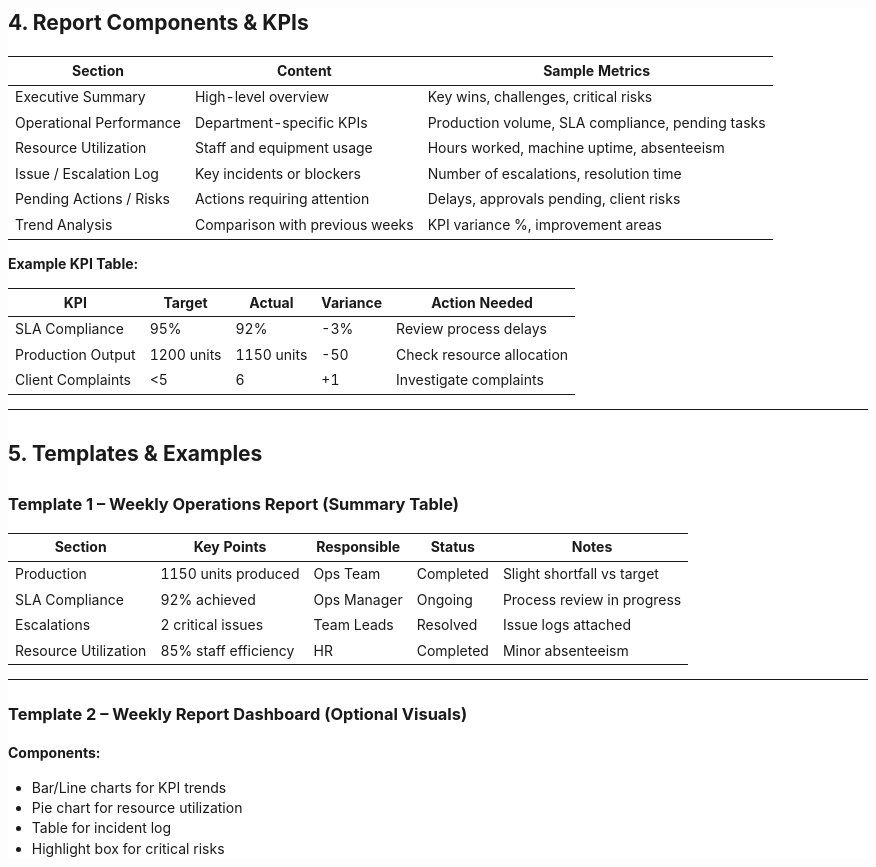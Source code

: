 
## **4. Report Components & KPIs**

| Section                 | Content                        | Sample Metrics                                   |
| ----------------------- | ------------------------------ | ------------------------------------------------ |
| Executive Summary       | High-level overview            | Key wins, challenges, critical risks             |
| Operational Performance | Department-specific KPIs       | Production volume, SLA compliance, pending tasks |
| Resource Utilization    | Staff and equipment usage      | Hours worked, machine uptime, absenteeism        |
| Issue / Escalation Log  | Key incidents or blockers      | Number of escalations, resolution time           |
| Pending Actions / Risks | Actions requiring attention    | Delays, approvals pending, client risks          |
| Trend Analysis          | Comparison with previous weeks | KPI variance %, improvement areas                |

**Example KPI Table:**

| KPI               | Target     | Actual     | Variance | Action Needed             |
| ----------------- | ---------- | ---------- | -------- | ------------------------- |
| SLA Compliance    | 95%        | 92%        | -3%      | Review process delays     |
| Production Output | 1200 units | 1150 units | -50      | Check resource allocation |
| Client Complaints | <5         | 6          | +1       | Investigate complaints    |

---

## **5. Templates & Examples**

### **Template 1 – Weekly Operations Report (Summary Table)**

| Section              | Key Points           | Responsible | Status    | Notes                      |
| -------------------- | -------------------- | ----------- | --------- | -------------------------- |
| Production           | 1150 units produced  | Ops Team    | Completed | Slight shortfall vs target |
| SLA Compliance       | 92% achieved         | Ops Manager | Ongoing   | Process review in progress |
| Escalations          | 2 critical issues    | Team Leads  | Resolved  | Issue logs attached        |
| Resource Utilization | 85% staff efficiency | HR          | Completed | Minor absenteeism          |

---

### **Template 2 – Weekly Report Dashboard (Optional Visuals)**

**Components:**

* Bar/Line charts for KPI trends
* Pie chart for resource utilization
* Table for incident log
* Highlight box for critical risks
